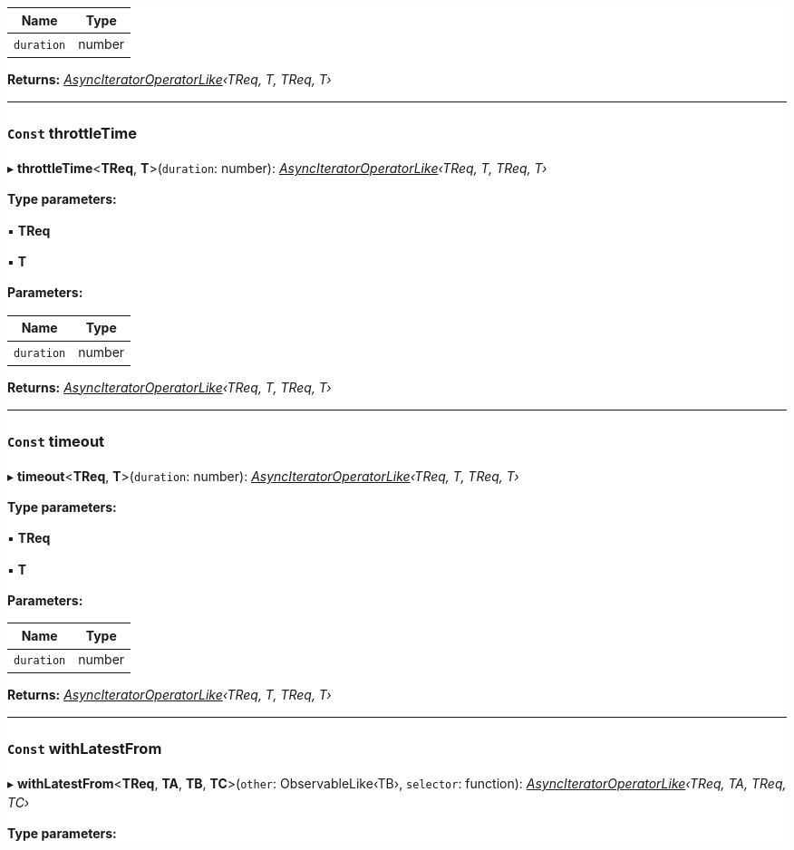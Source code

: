 Name | Type |
------ | ------ |
`duration` | number |

**Returns:** *[AsyncIteratorOperatorLike](interfaces/asynciteratoroperatorlike.md)‹TReq, T, TReq, T›*

___

### `Const` throttleTime

▸ **throttleTime**<**TReq**, **T**>(`duration`: number): *[AsyncIteratorOperatorLike](interfaces/asynciteratoroperatorlike.md)‹TReq, T, TReq, T›*

**Type parameters:**

▪ **TReq**

▪ **T**

**Parameters:**

Name | Type |
------ | ------ |
`duration` | number |

**Returns:** *[AsyncIteratorOperatorLike](interfaces/asynciteratoroperatorlike.md)‹TReq, T, TReq, T›*

___

### `Const` timeout

▸ **timeout**<**TReq**, **T**>(`duration`: number): *[AsyncIteratorOperatorLike](interfaces/asynciteratoroperatorlike.md)‹TReq, T, TReq, T›*

**Type parameters:**

▪ **TReq**

▪ **T**

**Parameters:**

Name | Type |
------ | ------ |
`duration` | number |

**Returns:** *[AsyncIteratorOperatorLike](interfaces/asynciteratoroperatorlike.md)‹TReq, T, TReq, T›*

___

### `Const` withLatestFrom

▸ **withLatestFrom**<**TReq**, **TA**, **TB**, **TC**>(`other`: ObservableLike‹TB›, `selector`: function): *[AsyncIteratorOperatorLike](interfaces/asynciteratoroperatorlike.md)‹TReq, TA, TReq, TC›*

**Type parameters:**
